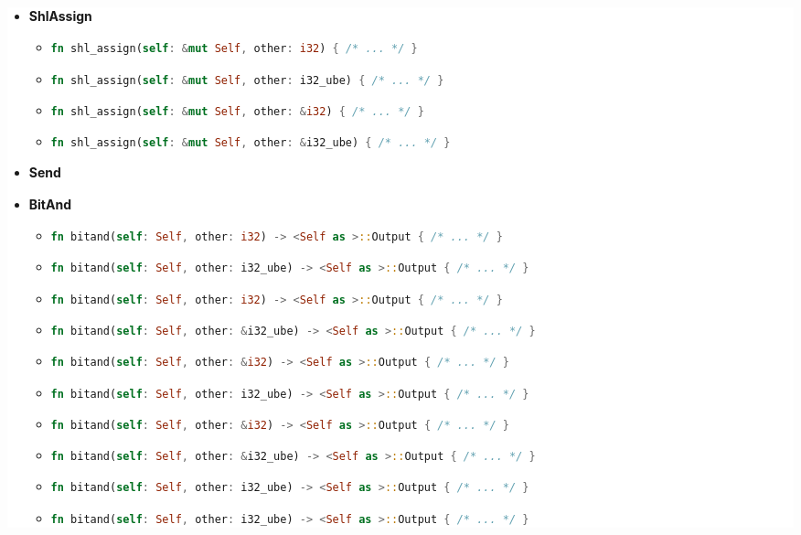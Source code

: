 - **ShlAssign**
  - ```rust
    fn shl_assign(self: &mut Self, other: i32) { /* ... */ }
    ```

  - ```rust
    fn shl_assign(self: &mut Self, other: i32_ube) { /* ... */ }
    ```

  - ```rust
    fn shl_assign(self: &mut Self, other: &i32) { /* ... */ }
    ```

  - ```rust
    fn shl_assign(self: &mut Self, other: &i32_ube) { /* ... */ }
    ```

- **Send**
- **BitAnd**
  - ```rust
    fn bitand(self: Self, other: i32) -> <Self as >::Output { /* ... */ }
    ```

  - ```rust
    fn bitand(self: Self, other: i32_ube) -> <Self as >::Output { /* ... */ }
    ```

  - ```rust
    fn bitand(self: Self, other: i32) -> <Self as >::Output { /* ... */ }
    ```

  - ```rust
    fn bitand(self: Self, other: &i32_ube) -> <Self as >::Output { /* ... */ }
    ```

  - ```rust
    fn bitand(self: Self, other: &i32) -> <Self as >::Output { /* ... */ }
    ```

  - ```rust
    fn bitand(self: Self, other: i32_ube) -> <Self as >::Output { /* ... */ }
    ```

  - ```rust
    fn bitand(self: Self, other: &i32) -> <Self as >::Output { /* ... */ }
    ```

  - ```rust
    fn bitand(self: Self, other: &i32_ube) -> <Self as >::Output { /* ... */ }
    ```

  - ```rust
    fn bitand(self: Self, other: i32_ube) -> <Self as >::Output { /* ... */ }
    ```

  - ```rust
    fn bitand(self: Self, other: i32_ube) -> <Self as >::Output { /* ... */ }
    ```

